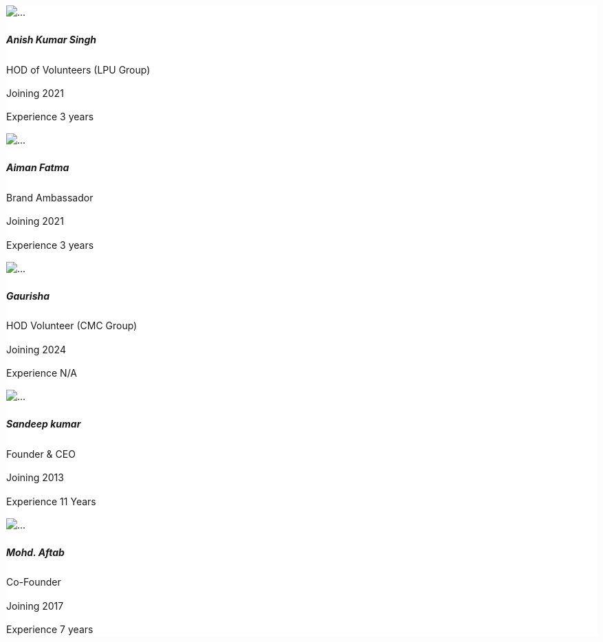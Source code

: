 ![...](https://youngistaan.org/images/board_member/Anish%20Kumar%20Singh.jpg)

##### Anish Kumar Singh

HOD of Volunteers (LPU Group)

Joining
2021

Experience
3 years

![...](https://youngistaan.org/images/board_member/Aiman%20Fatma.jpg)

##### Aiman Fatma

Brand Ambassador

Joining
2021

Experience
3 years

![...](https://youngistaan.org/images/board_member/Gaurisha.jpg)

##### Gaurisha

HOD Volunteer (CMC Group)

Joining
2024

Experience
N/A

![...](https://youngistaan.org/images/board_member/Sandeep%20kumar.jpg)

##### Sandeep kumar

Founder & CEO

Joining
2013

Experience 11 Years

![...](https://youngistaan.org/images/board_member/Mohd.%20Aftab.jpg)

##### Mohd. Aftab

Co-Founder

Joining
2017

Experience 7 years
